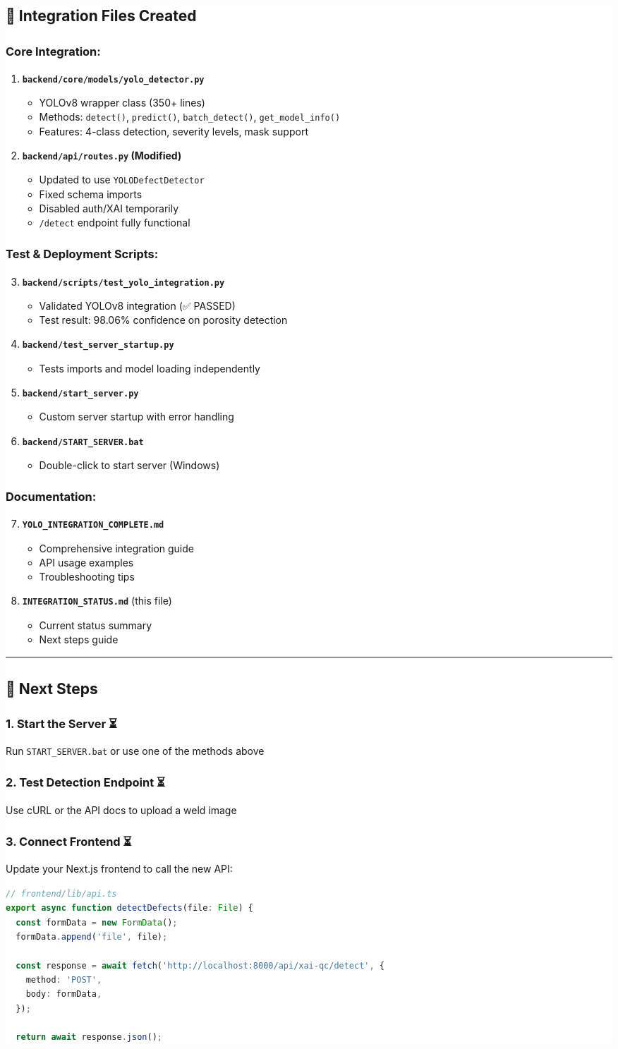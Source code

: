 
## 📁 Integration Files Created

### Core Integration:
1. **`backend/core/models/yolo_detector.py`**
   - YOLOv8 wrapper class (350+ lines)
   - Methods: `detect()`, `predict()`, `batch_detect()`, `get_model_info()`
   - Features: 4-class detection, severity levels, mask support

2. **`backend/api/routes.py` (Modified)**
   - Updated to use `YOLODefectDetector`
   - Fixed schema imports
   - Disabled auth/XAI temporarily
   - `/detect` endpoint fully functional

### Test & Deployment Scripts:
3. **`backend/scripts/test_yolo_integration.py`**
   - Validated YOLOv8 integration (✅ PASSED)
   - Test result: 98.06% confidence on porosity detection

4. **`backend/test_server_startup.py`**
   - Tests imports and model loading independently

5. **`backend/start_server.py`**
   - Custom server startup with error handling

6. **`backend/START_SERVER.bat`**
   - Double-click to start server (Windows)

### Documentation:
7. **`YOLO_INTEGRATION_COMPLETE.md`**
   - Comprehensive integration guide
   - API usage examples
   - Troubleshooting tips

8. **`INTEGRATION_STATUS.md`** (this file)
   - Current status summary
   - Next steps guide

---

## 🔄 Next Steps

### 1. Start the Server ⏳
Run `START_SERVER.bat` or use one of the methods above

### 2. Test Detection Endpoint ⏳
Use cURL or the API docs to upload a weld image

### 3. Connect Frontend ⏳
Update your Next.js frontend to call the new API:
```typescript
// frontend/lib/api.ts
export async function detectDefects(file: File) {
  const formData = new FormData();
  formData.append('file', file);
  
  const response = await fetch('http://localhost:8000/api/xai-qc/detect', {
    method: 'POST',
    body: formData,
  });
  
  return await response.json();
```